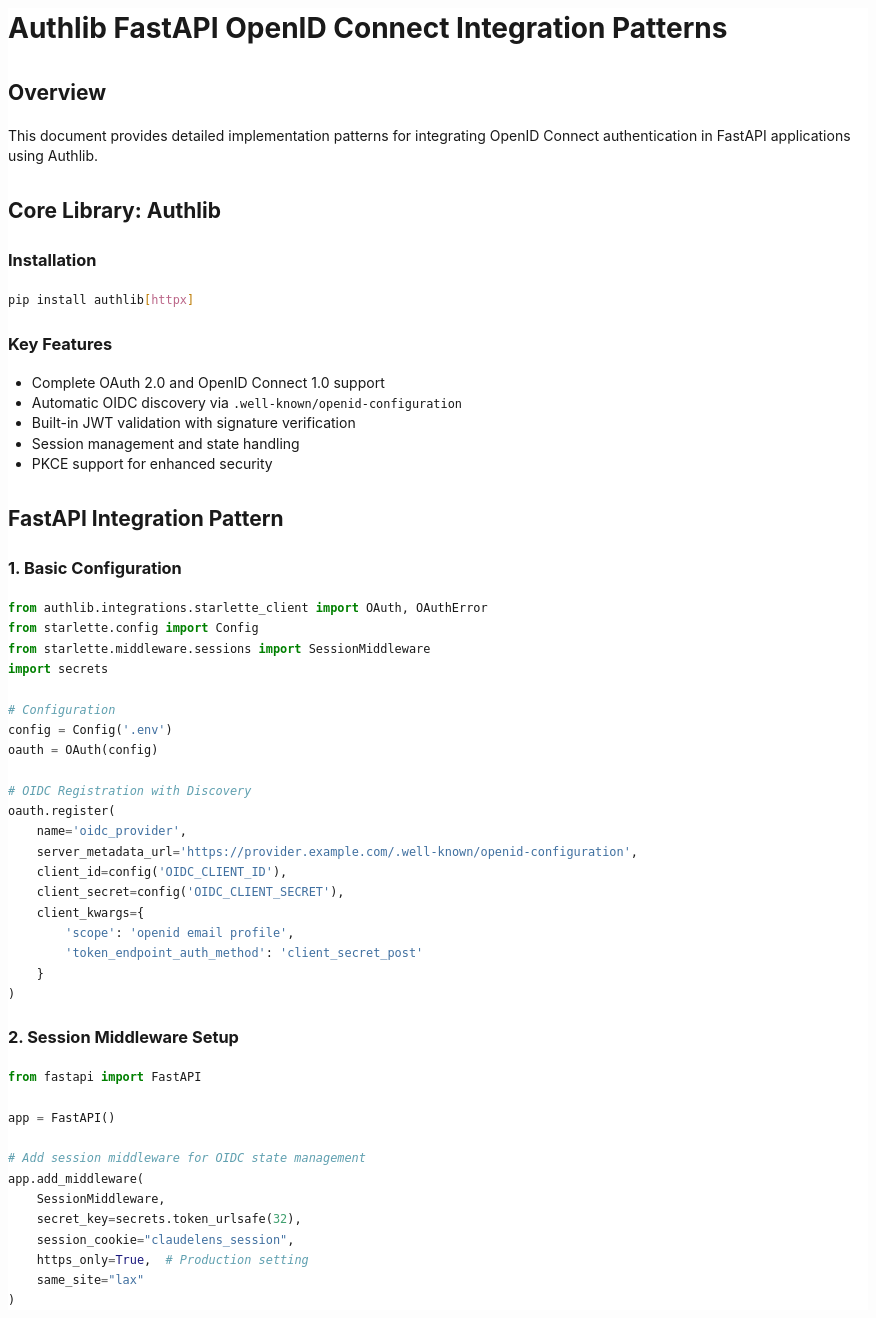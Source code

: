 # Authlib FastAPI OpenID Connect Integration Patterns

## Overview
This document provides detailed implementation patterns for integrating OpenID Connect authentication in FastAPI applications using Authlib.

## Core Library: Authlib

### Installation
```bash
pip install authlib[httpx]
```

### Key Features
- Complete OAuth 2.0 and OpenID Connect 1.0 support
- Automatic OIDC discovery via `.well-known/openid-configuration`
- Built-in JWT validation with signature verification
- Session management and state handling
- PKCE support for enhanced security

## FastAPI Integration Pattern

### 1. Basic Configuration
```python
from authlib.integrations.starlette_client import OAuth, OAuthError
from starlette.config import Config
from starlette.middleware.sessions import SessionMiddleware
import secrets

# Configuration
config = Config('.env')
oauth = OAuth(config)

# OIDC Registration with Discovery
oauth.register(
    name='oidc_provider',
    server_metadata_url='https://provider.example.com/.well-known/openid-configuration',
    client_id=config('OIDC_CLIENT_ID'),
    client_secret=config('OIDC_CLIENT_SECRET'),
    client_kwargs={
        'scope': 'openid email profile',
        'token_endpoint_auth_method': 'client_secret_post'
    }
)
```

### 2. Session Middleware Setup
```python
from fastapi import FastAPI

app = FastAPI()

# Add session middleware for OIDC state management
app.add_middleware(
    SessionMiddleware,
    secret_key=secrets.token_urlsafe(32),
    session_cookie="claudelens_session",
    https_only=True,  # Production setting
    same_site="lax"
)
```